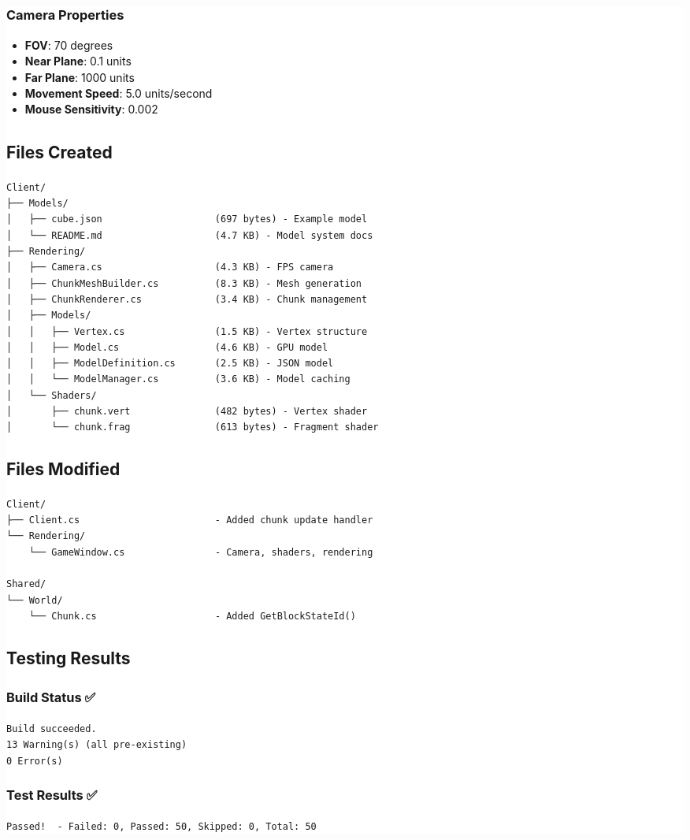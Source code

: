 ### Camera Properties
- **FOV**: 70 degrees
- **Near Plane**: 0.1 units
- **Far Plane**: 1000 units
- **Movement Speed**: 5.0 units/second
- **Mouse Sensitivity**: 0.002

## Files Created

```
Client/
├── Models/
│   ├── cube.json                    (697 bytes) - Example model
│   └── README.md                    (4.7 KB) - Model system docs
├── Rendering/
│   ├── Camera.cs                    (4.3 KB) - FPS camera
│   ├── ChunkMeshBuilder.cs          (8.3 KB) - Mesh generation
│   ├── ChunkRenderer.cs             (3.4 KB) - Chunk management
│   ├── Models/
│   │   ├── Vertex.cs                (1.5 KB) - Vertex structure
│   │   ├── Model.cs                 (4.6 KB) - GPU model
│   │   ├── ModelDefinition.cs       (2.5 KB) - JSON model
│   │   └── ModelManager.cs          (3.6 KB) - Model caching
│   └── Shaders/
│       ├── chunk.vert               (482 bytes) - Vertex shader
│       └── chunk.frag               (613 bytes) - Fragment shader
```

## Files Modified

```
Client/
├── Client.cs                        - Added chunk update handler
└── Rendering/
    └── GameWindow.cs                - Camera, shaders, rendering

Shared/
└── World/
    └── Chunk.cs                     - Added GetBlockStateId()
```

## Testing Results

### Build Status ✅
```
Build succeeded.
13 Warning(s) (all pre-existing)
0 Error(s)
```

### Test Results ✅
```
Passed!  - Failed: 0, Passed: 50, Skipped: 0, Total: 50
```
